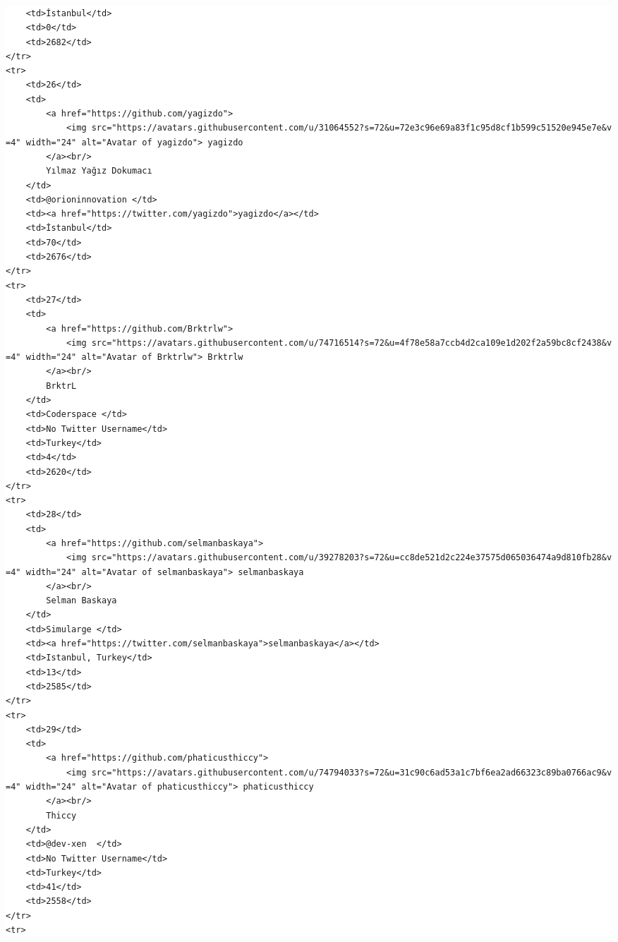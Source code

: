 		<td>İstanbul</td>
		<td>0</td>
		<td>2682</td>
	</tr>
	<tr>
		<td>26</td>
		<td>
			<a href="https://github.com/yagizdo">
				<img src="https://avatars.githubusercontent.com/u/31064552?s=72&u=72e3c96e69a83f1c95d8cf1b599c51520e945e7e&v=4" width="24" alt="Avatar of yagizdo"> yagizdo
			</a><br/>
			Yılmaz Yağız Dokumacı
		</td>
		<td>@orioninnovation </td>
		<td><a href="https://twitter.com/yagizdo">yagizdo</a></td>
		<td>İstanbul</td>
		<td>70</td>
		<td>2676</td>
	</tr>
	<tr>
		<td>27</td>
		<td>
			<a href="https://github.com/Brktrlw">
				<img src="https://avatars.githubusercontent.com/u/74716514?s=72&u=4f78e58a7ccb4d2ca109e1d202f2a59bc8cf2438&v=4" width="24" alt="Avatar of Brktrlw"> Brktrlw
			</a><br/>
			BrktrL
		</td>
		<td>Coderspace </td>
		<td>No Twitter Username</td>
		<td>Turkey</td>
		<td>4</td>
		<td>2620</td>
	</tr>
	<tr>
		<td>28</td>
		<td>
			<a href="https://github.com/selmanbaskaya">
				<img src="https://avatars.githubusercontent.com/u/39278203?s=72&u=cc8de521d2c224e37575d065036474a9d810fb28&v=4" width="24" alt="Avatar of selmanbaskaya"> selmanbaskaya
			</a><br/>
			Selman Baskaya
		</td>
		<td>Simularge </td>
		<td><a href="https://twitter.com/selmanbaskaya">selmanbaskaya</a></td>
		<td>Istanbul, Turkey</td>
		<td>13</td>
		<td>2585</td>
	</tr>
	<tr>
		<td>29</td>
		<td>
			<a href="https://github.com/phaticusthiccy">
				<img src="https://avatars.githubusercontent.com/u/74794033?s=72&u=31c90c6ad53a1c7bf6ea2ad66323c89ba0766ac9&v=4" width="24" alt="Avatar of phaticusthiccy"> phaticusthiccy
			</a><br/>
			Thiccy
		</td>
		<td>@dev-xen  </td>
		<td>No Twitter Username</td>
		<td>Turkey</td>
		<td>41</td>
		<td>2558</td>
	</tr>
	<tr>